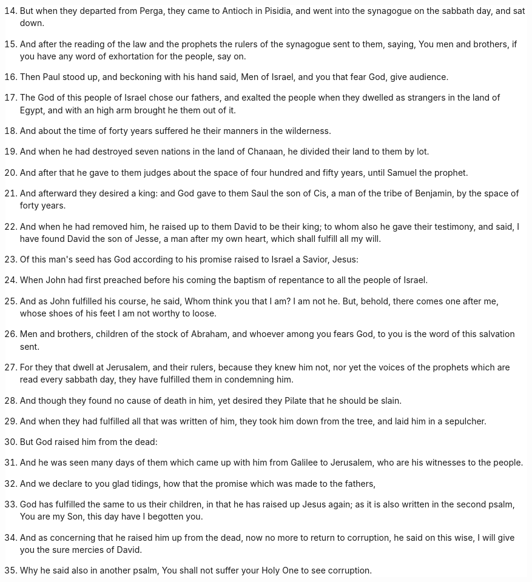 14. But when they departed from Perga, they came to Antioch in Pisidia, and went into the synagogue on the sabbath day, and sat down.

15. And after the reading of the law and the prophets the rulers of the synagogue sent to them, saying, You men and brothers, if you have any word of exhortation for the people, say on.

16. Then Paul stood up, and beckoning with his hand said, Men of Israel, and you that fear God, give audience.

17. The God of this people of Israel chose our fathers, and exalted the people when they dwelled as strangers in the land of Egypt, and with an high arm brought he them out of it.

18. And about the time of forty years suffered he their manners in the wilderness.

19. And when he had destroyed seven nations in the land of Chanaan, he divided their land to them by lot.

20. And after that he gave to them judges about the space of four hundred and fifty years, until Samuel the prophet.

21. And afterward they desired a king: and God gave to them Saul the son of Cis, a man of the tribe of Benjamin, by the space of forty years.

22. And when he had removed him, he raised up to them David to be their king; to whom also he gave their testimony, and said, I have found David the son of Jesse, a man after my own heart, which shall fulfill all my will.

23. Of this man's seed has God according to his promise raised to Israel a Savior, Jesus:

24. When John had first preached before his coming the baptism of repentance to all the people of Israel.

25. And as John fulfilled his course, he said, Whom think you that I am?  I am not he. But, behold, there comes one after me, whose shoes of his feet I am not worthy to loose.

26. Men and brothers, children of the stock of Abraham, and whoever among you fears God, to you is the word of this salvation sent.

27. For they that dwell at Jerusalem, and their rulers, because they knew him not, nor yet the voices of the prophets which are read every sabbath day, they have fulfilled them in condemning him.

28. And though they found no cause of death in him, yet desired they Pilate that he should be slain.

29. And when they had fulfilled all that was written of him, they took him down from the tree, and laid him in a sepulcher.

30. But God raised him from the dead:

31. And he was seen many days of them which came up with him from Galilee to Jerusalem, who are his witnesses to the people.

32. And we declare to you glad tidings, how that the promise which was made to the fathers,

33. God has fulfilled the same to us their children, in that he has raised up Jesus again; as it is also written in the second psalm, You are my Son, this day have I begotten you.

34. And as concerning that he raised him up from the dead, now no more to return to corruption, he said on this wise, I will give you the sure mercies of David.

35. Why he said also in another psalm, You shall not suffer your Holy One to see corruption.
